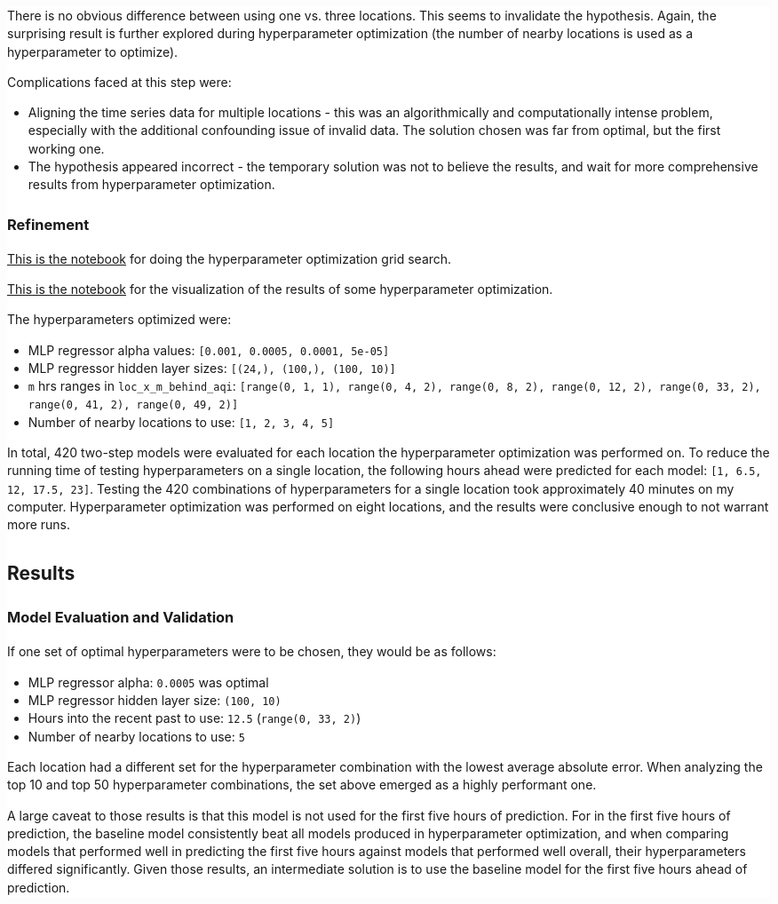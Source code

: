 There is no obvious difference between using one vs. three locations. This seems to invalidate the hypothesis. Again, the surprising result is further explored during hyperparameter optimization (the number of nearby locations is used as a hyperparameter to optimize).

Complications faced at this step were:

* Aligning the time series data for multiple locations - this was an algorithmically and computationally intense problem, especially with the additional confounding issue of invalid data. The solution chosen was far from optimal, but the first working one.
* The hypothesis appeared incorrect - the temporary solution was not to believe the results, and wait for more comprehensive results from hyperparameter optimization.

### Refinement

[This is the notebook](./predict_aqi/notebooks/hyperparameter_optimization.ipynb) for doing the hyperparameter optimization grid search. 

[This is the notebook](./predict_aqi/notebooks/hyperparameter_optimization_graphs.ipynb)  for the visualization of the results of some hyperparameter optimization.

The hyperparameters optimized were:

* MLP regressor alpha values: `[0.001, 0.0005, 0.0001, 5e-05]`
* MLP regressor hidden layer sizes: `[(24,), (100,), (100, 10)]`
* `m` hrs ranges in `loc_x_m_behind_aqi`: `[range(0, 1, 1), range(0, 4, 2), range(0, 8, 2), range(0, 12, 2), range(0, 33, 2), range(0, 41, 2), range(0, 49, 2)]`
* Number of nearby locations to use: `[1, 2, 3, 4, 5]`

In total, 420 two-step models were evaluated for each location the hyperparameter optimization was performed on. To reduce the running time of testing hyperparameters on a single location, the following hours ahead were predicted for each model: `[1, 6.5, 12, 17.5, 23]`. Testing the 420 combinations of hyperparameters for a single location took approximately 40 minutes on my computer. Hyperparameter optimization was performed on eight locations, and the results were conclusive enough to not warrant more runs. 

## Results

### Model Evaluation and Validation

If one set of optimal hyperparameters were to be chosen, they would be as follows:

* MLP regressor alpha: `0.0005` was optimal
* MLP regressor hidden layer size: `(100, 10)`
* Hours into the recent past to use: `12.5` (`range(0, 33, 2)`)
* Number of nearby locations to use: `5`

Each location had a different set for the hyperparameter combination with the lowest average absolute error. When analyzing the top 10 and top 50 hyperparameter combinations, the set above emerged as a highly performant one.

A large caveat to those results is that this model is not used for the first five hours of prediction. For in the first five hours of prediction, the baseline model consistently beat all models produced in hyperparameter optimization, and when comparing models that performed well in predicting the first five hours against models that performed well overall, their hyperparameters differed significantly. Given those results, an intermediate solution is to use the baseline model for the first five hours ahead of prediction. 
